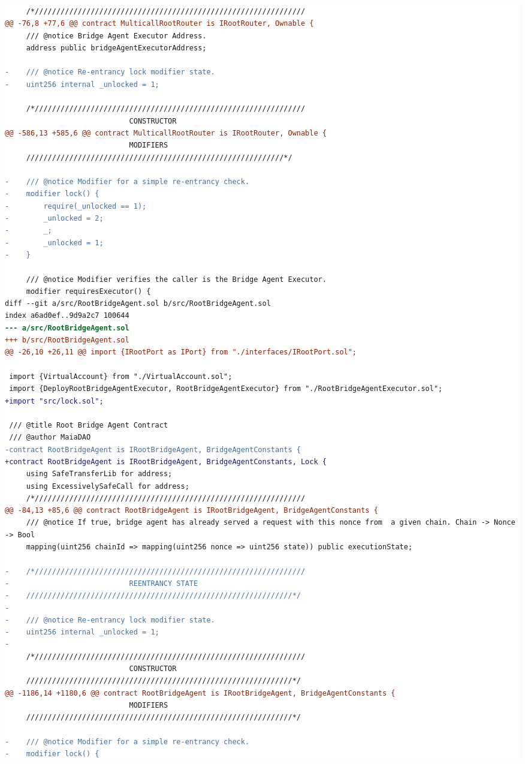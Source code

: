 ```diff
     /*///////////////////////////////////////////////////////////////
@@ -76,8 +77,6 @@ contract MulticallRootRouter is IRootRouter, Ownable {
     /// @notice Bridge Agent Executor Address.
     address public bridgeAgentExecutorAddress;
 
-    /// @notice Re-entrancy lock modifier state.
-    uint256 internal _unlocked = 1;
 
     /*///////////////////////////////////////////////////////////////
                             CONSTRUCTOR
@@ -586,13 +585,6 @@ contract MulticallRootRouter is IRootRouter, Ownable {
                             MODIFIERS
     ////////////////////////////////////////////////////////////*/
 
-    /// @notice Modifier for a simple re-entrancy check.
-    modifier lock() {
-        require(_unlocked == 1);
-        _unlocked = 2;
-        _;
-        _unlocked = 1;
-    }
 
     /// @notice Modifier verifies the caller is the Bridge Agent Executor.
     modifier requiresExecutor() {
diff --git a/src/RootBridgeAgent.sol b/src/RootBridgeAgent.sol
index a6ad0ef..9d9a2c7 100644
--- a/src/RootBridgeAgent.sol
+++ b/src/RootBridgeAgent.sol
@@ -26,10 +26,11 @@ import {IRootPort as IPort} from "./interfaces/IRootPort.sol";
 
 import {VirtualAccount} from "./VirtualAccount.sol";
 import {DeployRootBridgeAgentExecutor, RootBridgeAgentExecutor} from "./RootBridgeAgentExecutor.sol";
+import "src/lock.sol";
 
 /// @title Root Bridge Agent Contract
 /// @author MaiaDAO
-contract RootBridgeAgent is IRootBridgeAgent, BridgeAgentConstants {
+contract RootBridgeAgent is IRootBridgeAgent, BridgeAgentConstants, Lock {
     using SafeTransferLib for address;
     using ExcessivelySafeCall for address;
     /*///////////////////////////////////////////////////////////////
@@ -84,13 +85,6 @@ contract RootBridgeAgent is IRootBridgeAgent, BridgeAgentConstants {
     /// @notice If true, bridge agent has already served a request with this nonce from  a given chain. Chain -> Nonce -> Bool
     mapping(uint256 chainId => mapping(uint256 nonce => uint256 state)) public executionState;
 
-    /*///////////////////////////////////////////////////////////////
-                            REENTRANCY STATE
-    //////////////////////////////////////////////////////////////*/
-
-    /// @notice Re-entrancy lock modifier state.
-    uint256 internal _unlocked = 1;
-
     /*///////////////////////////////////////////////////////////////
                             CONSTRUCTOR
     //////////////////////////////////////////////////////////////*/
@@ -1186,14 +1180,6 @@ contract RootBridgeAgent is IRootBridgeAgent, BridgeAgentConstants {
                             MODIFIERS
     //////////////////////////////////////////////////////////////*/
 
-    /// @notice Modifier for a simple re-entrancy check.
-    modifier lock() {
```
